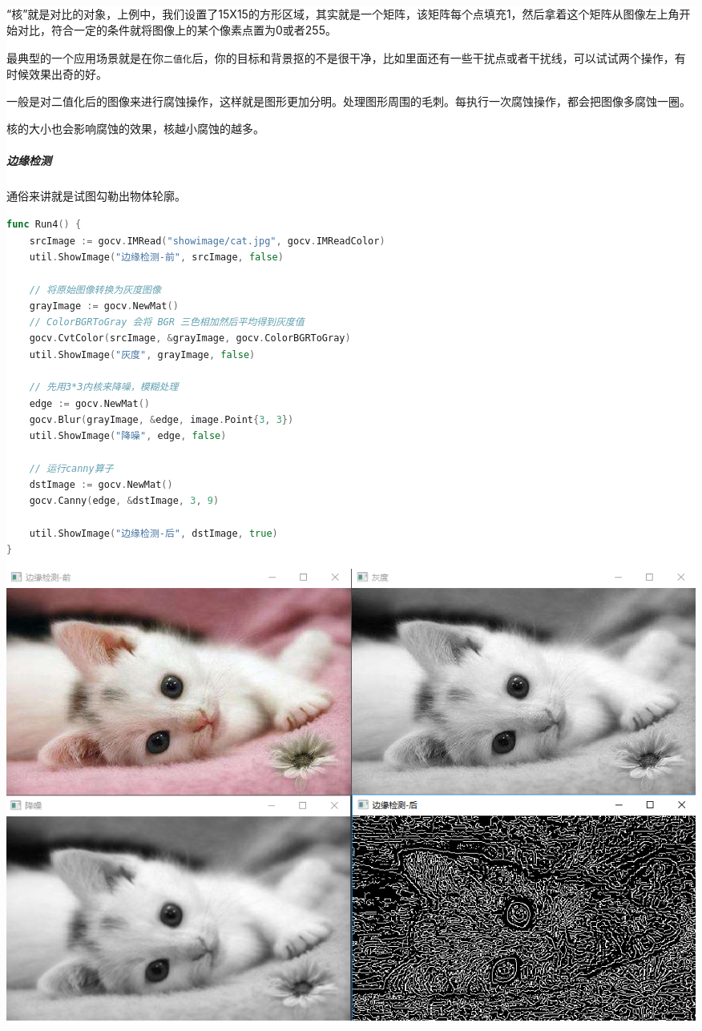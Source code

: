 “核”就是对比的对象，上例中，我们设置了15X15的方形区域，其实就是一个矩阵，该矩阵每个点填充1，然后拿着这个矩阵从图像左上角开始对比，符合一定的条件就将图像上的某个像素点置为0或者255。

最典型的一个应用场景就是在你`二值化`后，你的目标和背景抠的不是很干净，比如里面还有一些干扰点或者干扰线，可以试试两个操作，有时候效果出奇的好。

一般是对二值化后的图像来进行腐蚀操作，这样就是图形更加分明。处理图形周围的毛刺。每执行一次腐蚀操作，都会把图像多腐蚀一圈。

核的大小也会影响腐蚀的效果，核越小腐蚀的越多。



##### 边缘检测

通俗来讲就是试图勾勒出物体轮廓。

```go
func Run4() {
	srcImage := gocv.IMRead("showimage/cat.jpg", gocv.IMReadColor)
	util.ShowImage("边缘检测-前", srcImage, false)

	// 将原始图像转换为灰度图像
	grayImage := gocv.NewMat()
    // ColorBGRToGray 会将 BGR 三色相加然后平均得到灰度值
	gocv.CvtColor(srcImage, &grayImage, gocv.ColorBGRToGray)
	util.ShowImage("灰度", grayImage, false)

	// 先用3*3内核来降噪，模糊处理
	edge := gocv.NewMat()
	gocv.Blur(grayImage, &edge, image.Point{3, 3})
	util.ShowImage("降噪", edge, false)

	// 运行canny算子
	dstImage := gocv.NewMat()
	gocv.Canny(edge, &dstImage, 3, 9)

	util.ShowImage("边缘检测-后", dstImage, true)
}
```

![image-20230627154904325](./imgs/image-20230627154904325.png)
